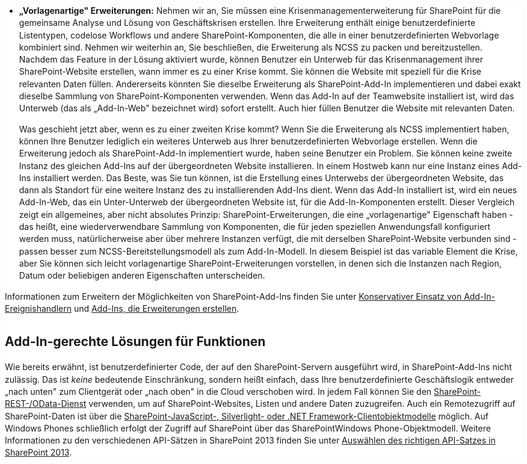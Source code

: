 - **„Vorlagenartige" Erweiterungen:** Nehmen wir an, Sie müssen eine Krisenmanagementerweiterung für SharePoint für die gemeinsame Analyse und Lösung von Geschäftskrisen erstellen. Ihre Erweiterung enthält einige benutzerdefinierte Listentypen, codelose Workflows und andere SharePoint-Komponenten, die alle in einer benutzerdefinierten Webvorlage kombiniert sind. Nehmen wir weiterhin an, Sie beschließen, die Erweiterung als NCSS zu packen und bereitzustellen. Nachdem das Feature in der Lösung aktiviert wurde, können Benutzer ein Unterweb für das Krisenmanagement ihrer SharePoint-Website erstellen, wann immer es zu einer Krise kommt. Sie können die Website mit speziell für die Krise relevanten Daten füllen. Andererseits könnten Sie dieselbe Erweiterung als SharePoint-Add-In implementieren und dabei exakt dieselbe Sammlung von SharePoint-Komponenten verwenden. Wenn das Add-In auf der Teamwebsite installiert ist, wird das Unterweb (das als „Add-In-Web" bezeichnet wird) sofort erstellt. Auch hier füllen Benutzer die Website mit relevanten Daten.
    
    Was geschieht jetzt aber, wenn es zu einer zweiten Krise kommt? Wenn Sie die Erweiterung als NCSS implementiert haben, können Ihre Benutzer lediglich ein weiteres Unterweb aus Ihrer benutzerdefinierten Webvorlage erstellen. Wenn die Erweiterung jedoch als SharePoint-Add-In implementiert wurde, haben seine Benutzer ein Problem. Sie können keine zweite Instanz des gleichen Add-Ins auf der übergeordneten Website installieren. In einem Hostweb kann nur eine Instanz eines Add-Ins installiert werden. Das Beste, was Sie tun können, ist die Erstellung eines Unterwebs der übergeordneten Website, das dann als Standort für eine weitere Instanz des zu installierenden Add-Ins dient. Wenn das Add-In installiert ist, wird ein neues Add-In-Web, das ein Unter-Unterweb der übergeordneten Website ist, für die Add-In-Komponenten erstellt. Dieser Vergleich zeigt ein allgemeines, aber nicht absolutes Prinzip: SharePoint-Erweiterungen, die eine „vorlagenartige" Eigenschaft haben - das heißt, eine wiederverwendbare Sammlung von Komponenten, die für jeden speziellen Anwendungsfall konfiguriert werden muss, natürlicherweise aber über mehrere Instanzen verfügt, die mit derselben SharePoint-Website verbunden sind - passen besser zum NCSS-Bereitstellungsmodell als zum Add-In-Modell. In diesem Beispiel ist das variable Element die Krise, aber Sie können sich leicht vorlagenartige SharePoint-Erweiterungen vorstellen, in denen sich die Instanzen nach Region, Datum oder beliebigen anderen Eigenschaften unterscheiden.
    
  
Informationen zum Erweitern der Möglichkeiten von SharePoint-Add-Ins finden Sie unter  [Konservativer Einsatz von Add-In-Ereignishandlern](#AppEventHandlers) und [Add-Ins, die Erweiterungen erstellen](#ExtensionFactories).
  
    
    

## Add-In-gerechte Lösungen für Funktionen
<a name="Questions"> </a>

Wie bereits erwähnt, ist benutzerdefinierter Code, der auf den SharePoint-Servern ausgeführt wird, in SharePoint-Add-Ins nicht zulässig. Das ist  *keine*  bedeutende Einschränkung, sondern heißt einfach, dass Ihre benutzerdefinierte Geschäftslogik entweder „nach unten" zum Clientgerät oder „nach oben" in die Cloud verschoben wird. In jedem Fall können Sie den [SharePoint-REST-/OData-Dienst](http://msdn.microsoft.com/library/f60ed19e-9840-4f39-911e-4676751a2f6b%28Office.15%29.aspx) verwenden, um auf SharePoint-Websites, Listen und andere Daten zuzugreifen. Auch ein Remotezugriff auf SharePoint-Daten ist über die [SharePoint-JavaScript-, Silverlight- oder .NET Framework-Clientobjektmodelle](http://msdn.microsoft.com/library/8c086b11-2b8b-41ec-82ae-cd4fef0aeac6%28Office.15%29.aspx) möglich. Auf Windows Phones schließlich erfolgt der Zugriff auf SharePoint über das SharePointWindows Phone-Objektmodell. Weitere Informationen zu den verschiedenen API-Sätzen in SharePoint 2013 finden Sie unter [Auswählen des richtigen API-Satzes in SharePoint 2013](choose-the-right-api-set-in-sharepoint-2013.md).
  
    